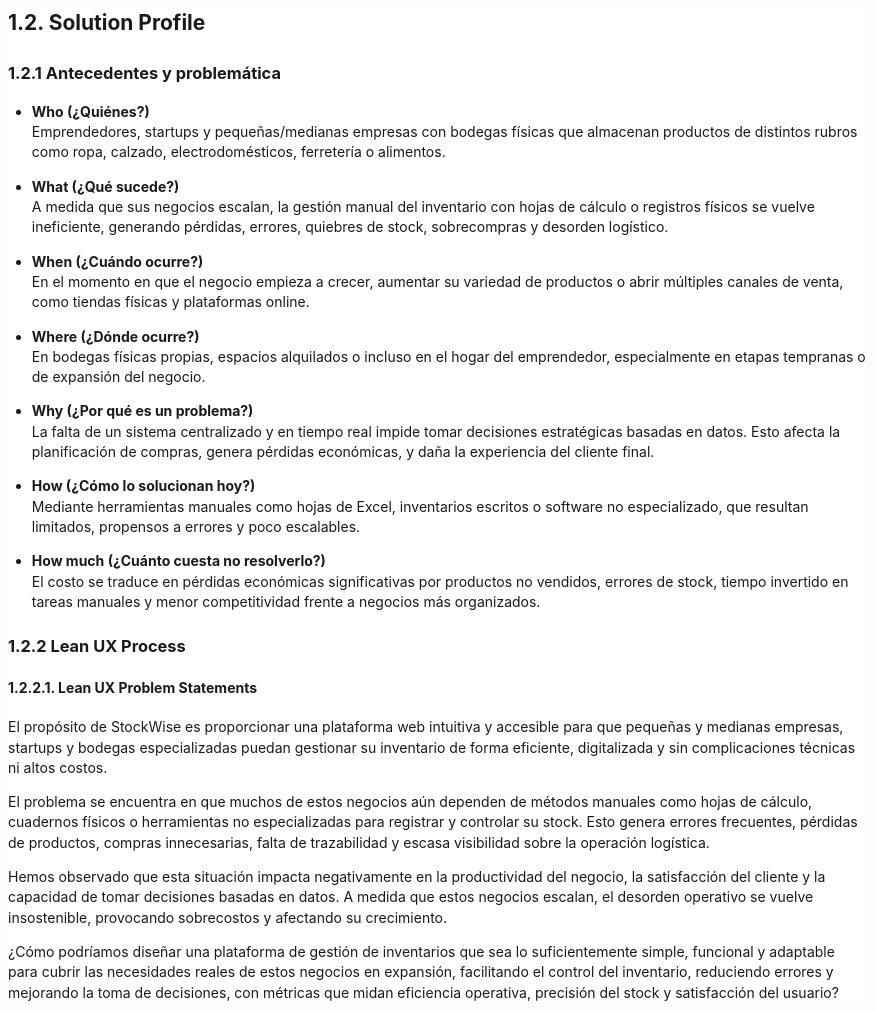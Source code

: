 ## 1.2. Solution Profile
### 1.2.1 Antecedentes y problemática

- **Who (¿Quiénes?)**<br>
Emprendedores, startups y pequeñas/medianas empresas con bodegas físicas que almacenan productos de distintos rubros como ropa, calzado, electrodomésticos, ferretería o alimentos. 

- **What (¿Qué sucede?)**<br>
A medida que sus negocios escalan, la gestión manual del inventario con hojas de cálculo o registros físicos se vuelve ineficiente, generando pérdidas, errores, quiebres de stock, sobrecompras y desorden logístico.

- **When (¿Cuándo ocurre?)**<br>
En el momento en que el negocio empieza a crecer, aumentar su variedad de productos o abrir múltiples canales de venta, como tiendas físicas y plataformas online.

- **Where (¿Dónde ocurre?)**<br>
En bodegas físicas propias, espacios alquilados o incluso en el hogar del emprendedor, especialmente en etapas tempranas o de expansión del negocio.

- **Why (¿Por qué es un problema?)**<br>
La falta de un sistema centralizado y en tiempo real impide tomar decisiones estratégicas basadas en datos. Esto afecta la planificación de compras, genera pérdidas económicas, y daña la experiencia del cliente final.

- **How (¿Cómo lo solucionan hoy?)**<br>
Mediante herramientas manuales como hojas de Excel, inventarios escritos o software no especializado, que resultan limitados, propensos a errores y poco escalables.

- **How much (¿Cuánto cuesta no resolverlo?)**<br>
El costo se traduce en pérdidas económicas significativas por productos no vendidos, errores de stock, tiempo invertido en tareas manuales y menor competitividad frente a negocios más organizados.

### 1.2.2 Lean UX Process
#### 1.2.2.1. Lean UX Problem Statements
El propósito de StockWise es proporcionar una plataforma web intuitiva y accesible para que pequeñas y medianas empresas, startups y bodegas especializadas puedan gestionar su inventario de forma eficiente, digitalizada y sin complicaciones técnicas ni altos costos.

El problema se encuentra en que muchos de estos negocios aún dependen de métodos manuales como hojas de cálculo, cuadernos físicos o herramientas no especializadas para registrar y controlar su stock. Esto genera errores frecuentes, pérdidas de productos, compras innecesarias, falta de trazabilidad y escasa visibilidad sobre la operación logística.

Hemos observado que esta situación impacta negativamente en la productividad del negocio, la satisfacción del cliente y la capacidad de tomar decisiones basadas en datos. A medida que estos negocios escalan, el desorden operativo se vuelve insostenible, provocando sobrecostos y afectando su crecimiento.

¿Cómo podríamos diseñar una plataforma de gestión de inventarios que sea lo suficientemente simple, funcional y adaptable para cubrir las necesidades reales de estos negocios en expansión, facilitando el control del inventario, reduciendo errores y mejorando la toma de decisiones, con métricas que midan eficiencia operativa, precisión del stock y satisfacción del usuario?

